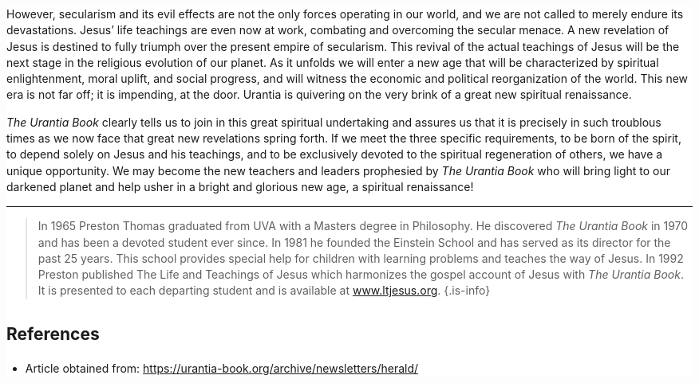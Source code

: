 However, secularism and its evil effects are not the only forces operating in our world, and we are not called to merely endure its devastations. Jesus’ life teachings are even now at work, combating and overcoming the secular menace. A new revelation of Jesus is destined to fully triumph over the present empire of secularism. This revival of the actual teachings of Jesus will be the next stage in the religious evolution of our planet. As it unfolds we will enter a new age that will be characterized by spiritual enlightenment, moral uplift, and social progress, and will witness the economic and political reorganization of the world. This new era is not far off; it is impending, at the door. Urantia is quivering on the very brink of a great new spiritual renaissance.

_The Urantia Book_ clearly tells us to join in this great spiritual undertaking and assures us that it is precisely in such troublous times as we now face that great new revelations spring forth. If we meet the three specific requirements, to be born of the spirit, to depend solely on Jesus and his teachings, and to be exclusively devoted to the spiritual regeneration of others, we have a unique opportunity. We may become the new teachers and leaders prophesied by _The Urantia Book_ who will bring light to our darkened planet and help usher in a bright and glorious new age, a spiritual renaissance!

---

> In 1965 Preston Thomas graduated from UVA with a Masters degree in Philosophy. He discovered _The Urantia Book_ in 1970 and has been a devoted student ever since. In 1981 he founded the Einstein School and has served as its director for the past 25 years. This school provides special help for children with learning problems and teaches the way of Jesus. In 1992 Preston published The Life and Teachings of Jesus which harmonizes the gospel account of Jesus with _The Urantia Book_. It is presented to each departing student and is available at www.ltjesus.org. 
{.is-info}

## References

- Article obtained from: https://urantia-book.org/archive/newsletters/herald/